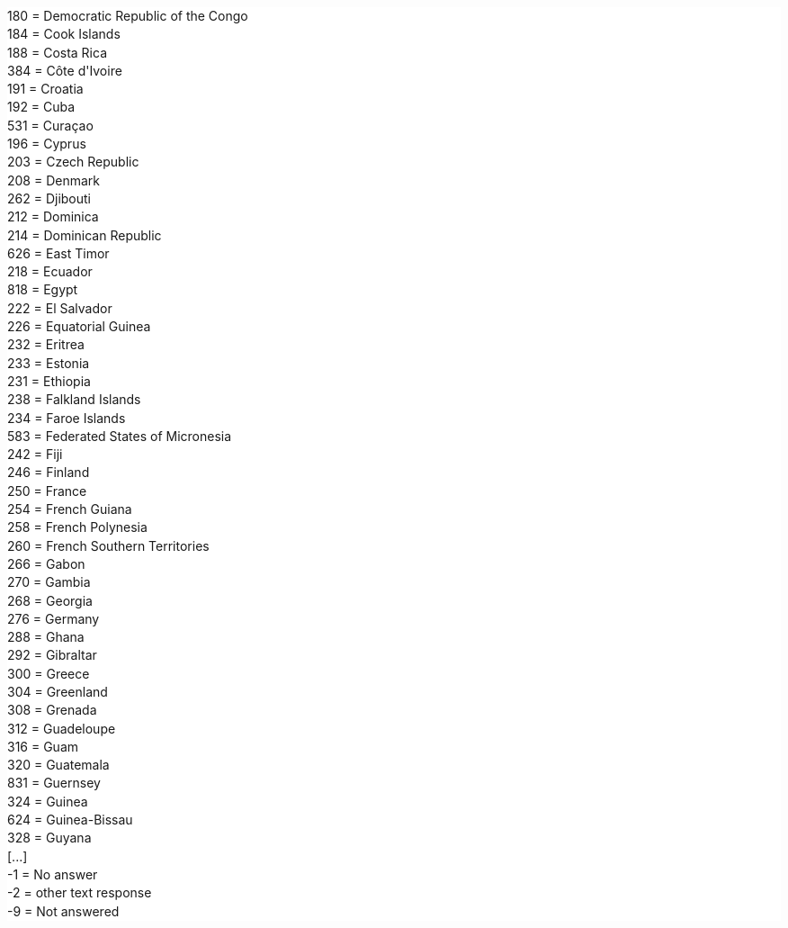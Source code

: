 180 = Democratic Republic of the Congo\
184 = Cook Islands\
188 = Costa Rica\
384 = Côte d'Ivoire\
191 = Croatia\
192 = Cuba\
531 = Curaçao\
196 = Cyprus\
203 = Czech Republic\
208 = Denmark\
262 = Djibouti\
212 = Dominica\
214 = Dominican Republic\
626 = East Timor\
218 = Ecuador\
818 = Egypt\
222 = El Salvador\
226 = Equatorial Guinea\
232 = Eritrea\
233 = Estonia\
231 = Ethiopia\
238 = Falkland Islands\
234 = Faroe Islands\
583 = Federated States of Micronesia\
242 = Fiji\
246 = Finland\
250 = France\
254 = French Guiana\
258 = French Polynesia\
260 = French Southern Territories\
266 = Gabon\
270 = Gambia\
268 = Georgia\
276 = Germany\
288 = Ghana\
292 = Gibraltar\
300 = Greece\
304 = Greenland\
308 = Grenada\
312 = Guadeloupe\
316 = Guam\
320 = Guatemala\
831 = Guernsey\
324 = Guinea\
624 = Guinea-Bissau\
328 = Guyana\
\[...\]\
-1 = No answer\
-2 = other text response\
-9 = Not answered
